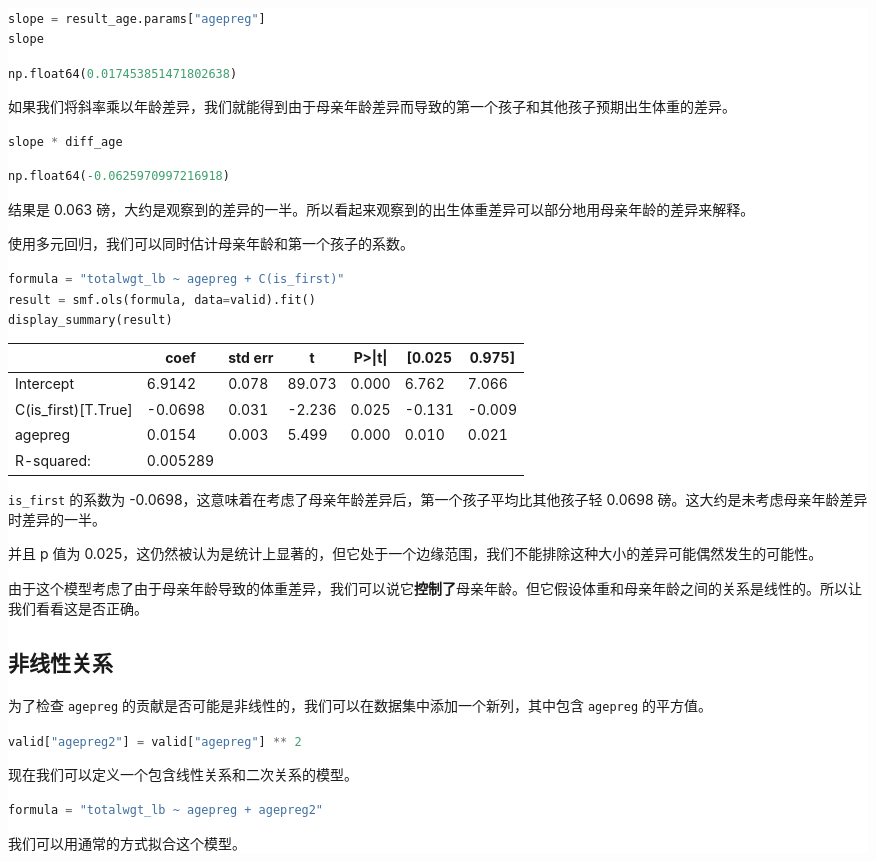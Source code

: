 ```py
slope = result_age.params["agepreg"]
slope 
```

```py
np.float64(0.017453851471802638) 
```

如果我们将斜率乘以年龄差异，我们就能得到由于母亲年龄差异而导致的第一个孩子和其他孩子预期出生体重的差异。

```py
slope * diff_age 
```

```py
np.float64(-0.0625970997216918) 
```

结果是 0.063 磅，大约是观察到的差异的一半。所以看起来观察到的出生体重差异可以部分地用母亲年龄的差异来解释。

使用多元回归，我们可以同时估计母亲年龄和第一个孩子的系数。

```py
formula = "totalwgt_lb ~ agepreg + C(is_first)"
result = smf.ols(formula, data=valid).fit()
display_summary(result) 
```

|  | coef | std err | t | P>&#124;t&#124; | [0.025 | 0.975] |
| --- | --- | --- | --- | --- | --- | --- |
| Intercept | 6.9142 | 0.078 | 89.073 | 0.000 | 6.762 | 7.066 |
| C(is_first)[T.True] | -0.0698 | 0.031 | -2.236 | 0.025 | -0.131 | -0.009 |
| agepreg | 0.0154 | 0.003 | 5.499 | 0.000 | 0.010 | 0.021 |
| R-squared: | 0.005289 |

`is_first` 的系数为 -0.0698，这意味着在考虑了母亲年龄差异后，第一个孩子平均比其他孩子轻 0.0698 磅。这大约是未考虑母亲年龄差异时差异的一半。

并且 p 值为 0.025，这仍然被认为是统计上显著的，但它处于一个边缘范围，我们不能排除这种大小的差异可能偶然发生的可能性。

由于这个模型考虑了由于母亲年龄导致的体重差异，我们可以说它**控制了**母亲年龄。但它假设体重和母亲年龄之间的关系是线性的。所以让我们看看这是否正确。

## 非线性关系

为了检查 `agepreg` 的贡献是否可能是非线性的，我们可以在数据集中添加一个新列，其中包含 `agepreg` 的平方值。

```py
valid["agepreg2"] = valid["agepreg"] ** 2 
```

现在我们可以定义一个包含线性关系和二次关系的模型。

```py
formula = "totalwgt_lb ~ agepreg + agepreg2" 
```

我们可以用通常的方式拟合这个模型。
